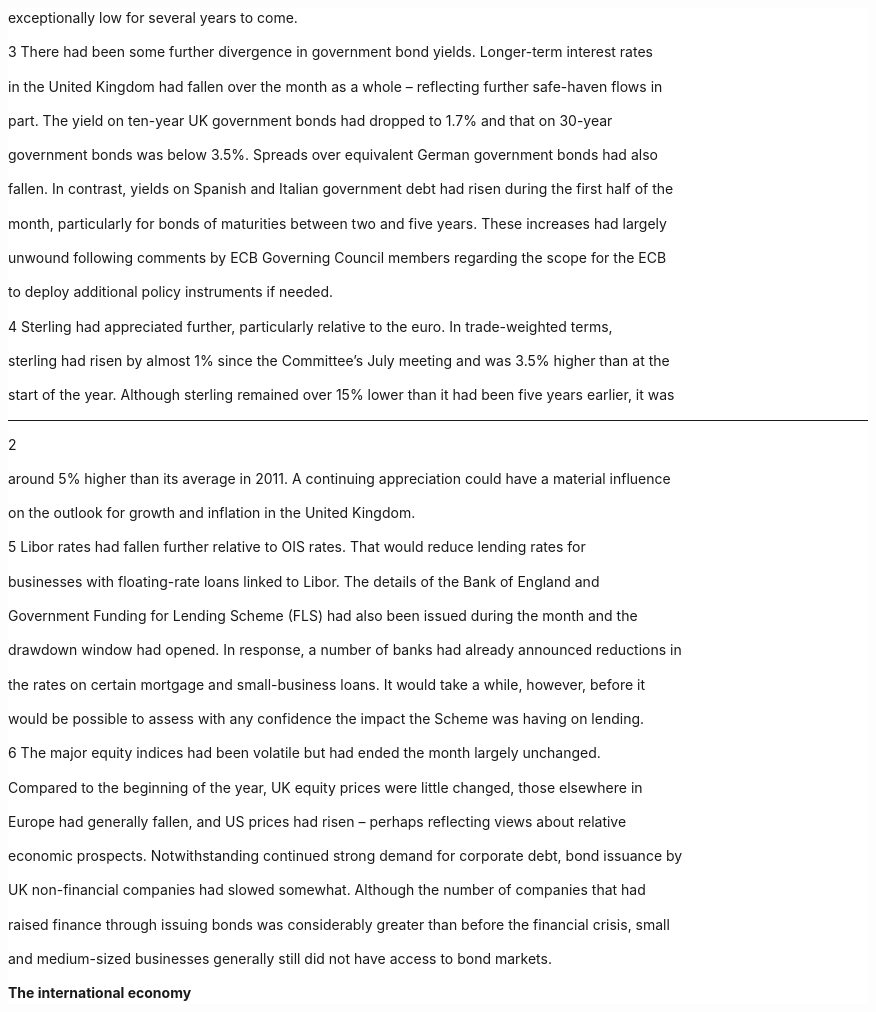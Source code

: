 exceptionally low for several years to come.

3 There had been some further divergence in government bond yields. Longer-term interest rates

in the United Kingdom had fallen over the month as a whole – reflecting further safe-haven flows in

part. The yield on ten-year UK government bonds had dropped to 1.7% and that on 30-year

government bonds was below 3.5%. Spreads over equivalent German government bonds had also

fallen. In contrast, yields on Spanish and Italian government debt had risen during the first half of the

month, particularly for bonds of maturities between two and five years. These increases had largely

unwound following comments by ECB Governing Council members regarding the scope for the ECB

to deploy additional policy instruments if needed.

4 Sterling had appreciated further, particularly relative to the euro. In trade-weighted terms,

sterling had risen by almost 1% since the Committee’s July meeting and was 3.5% higher than at the

start of the year. Although sterling remained over 15% lower than it had been five years earlier, it was


-----

2

around 5% higher than its average in 2011. A continuing appreciation could have a material influence

on the outlook for growth and inflation in the United Kingdom.

5 Libor rates had fallen further relative to OIS rates. That would reduce lending rates for

businesses with floating-rate loans linked to Libor. The details of the Bank of England and

Government Funding for Lending Scheme (FLS) had also been issued during the month and the

drawdown window had opened. In response, a number of banks had already announced reductions in

the rates on certain mortgage and small-business loans. It would take a while, however, before it

would be possible to assess with any confidence the impact the Scheme was having on lending.

6 The major equity indices had been volatile but had ended the month largely unchanged.

Compared to the beginning of the year, UK equity prices were little changed, those elsewhere in

Europe had generally fallen, and US prices had risen – perhaps reflecting views about relative

economic prospects. Notwithstanding continued strong demand for corporate debt, bond issuance by

UK non-financial companies had slowed somewhat. Although the number of companies that had

raised finance through issuing bonds was considerably greater than before the financial crisis, small

and medium-sized businesses generally still did not have access to bond markets.

**The international economy**
